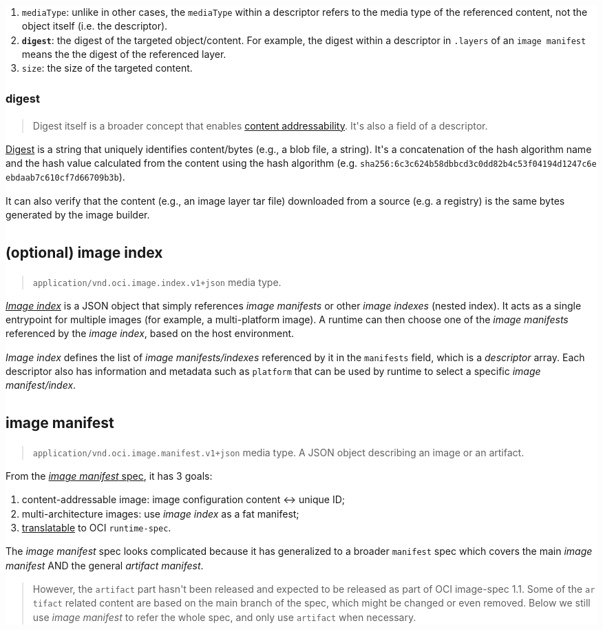 1. `mediaType`: unlike in other cases, the `mediaType` within a descriptor refers to the media type of the referenced content, not the object itself (i.e. the descriptor).
2. **`digest`**: the digest of the targeted object/content. For example, the digest within a descriptor in `.layers` of an `image manifest` means the the digest of the referenced layer.
3. `size`: the size of the targeted content.

### digest

> Digest itself is a broader concept that enables [content addressability](https://en.wikipedia.org/wiki/Content-addressable_storage). It's also a field of a descriptor.

[Digest](https://github.com/opencontainers/image-spec/blob/main/descriptor.md#digests) is a string that uniquely identifies content/bytes (e.g., a blob file, a string).
It's a concatenation of the hash algorithm name and the hash value calculated from the content using the hash algorithm (e.g. `sha256:6c3c624b58dbbcd3c0dd82b4c53f04194d1247c6eebdaab7c610cf7d66709b3b`).

It can also verify that the content (e.g., an image layer tar file) downloaded from a source (e.g. a registry) is the same bytes generated by the image builder.

## (optional) image index

> `application/vnd.oci.image.index.v1+json` media type.

[_Image index_](https://github.com/opencontainers/image-spec/blob/main/image-index.md) is a JSON object that simply references _image manifests_ or other _image indexes_ (nested index).
It acts as a single entrypoint for multiple images (for example, a multi-platform image).
A runtime can then choose one of the _image manifests_ referenced by the _image index_, based on the host environment.

_Image index_ defines the list of _image manifests/indexes_ referenced by it in the `manifests` field, which is a _descriptor_ array.
Each descriptor also has information and metadata such as `platform` that can be used by runtime to select a specific _image manifest/index_.

## image manifest

> `application/vnd.oci.image.manifest.v1+json` media type.
> A JSON object describing an image or an artifact.

From the [_image manifest_ spec](https://github.com/opencontainers/image-spec/blob/main/manifest.md), it has 3 goals:

1. content-addressable image: image configuration content <-> unique ID;
2. multi-architecture images: use _image index_ as a fat manifest;
3. [translatable](https://github.com/opencontainers/image-spec/blob/main/conversion.md) to OCI `runtime-spec`.

The _image manifest_ spec looks complicated because it has generalized to a broader `manifest` spec which covers the main _image manifest_ AND the general _artifact manifest_.

> However, the `artifact` part hasn't been released and expected to be released as part of OCI image-spec 1.1.
> Some of the `artifact` related content are based on the main branch of the spec, which might be changed or even removed.
> Below we still use _image manifest_ to refer the whole spec, and only use `artifact` when necessary.
